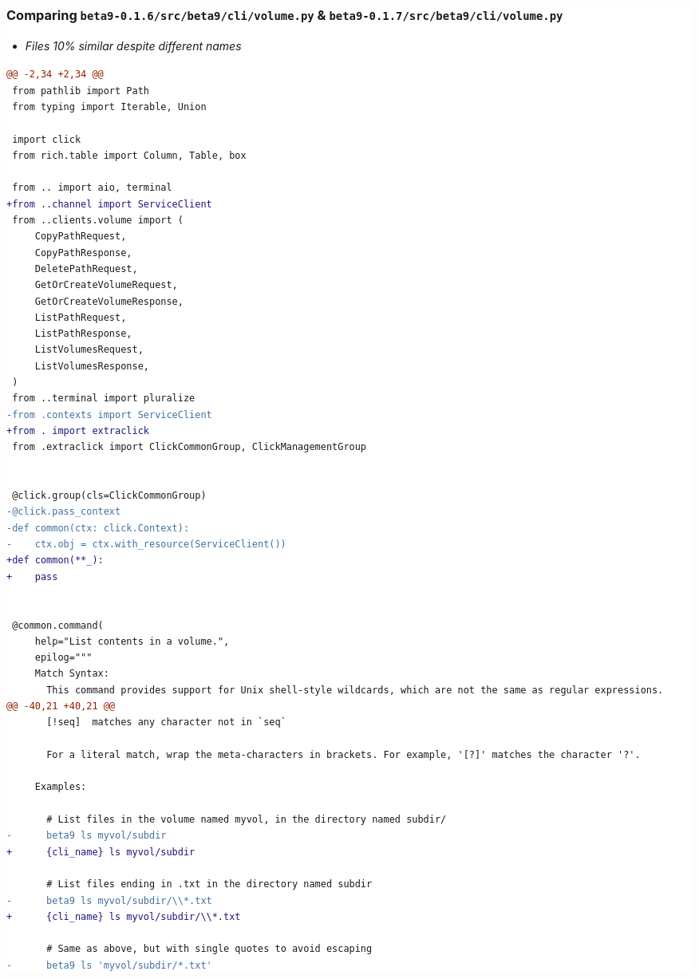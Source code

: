 ### Comparing `beta9-0.1.6/src/beta9/cli/volume.py` & `beta9-0.1.7/src/beta9/cli/volume.py`

 * *Files 10% similar despite different names*

```diff
@@ -2,34 +2,34 @@
 from pathlib import Path
 from typing import Iterable, Union
 
 import click
 from rich.table import Column, Table, box
 
 from .. import aio, terminal
+from ..channel import ServiceClient
 from ..clients.volume import (
     CopyPathRequest,
     CopyPathResponse,
     DeletePathRequest,
     GetOrCreateVolumeRequest,
     GetOrCreateVolumeResponse,
     ListPathRequest,
     ListPathResponse,
     ListVolumesRequest,
     ListVolumesResponse,
 )
 from ..terminal import pluralize
-from .contexts import ServiceClient
+from . import extraclick
 from .extraclick import ClickCommonGroup, ClickManagementGroup
 
 
 @click.group(cls=ClickCommonGroup)
-@click.pass_context
-def common(ctx: click.Context):
-    ctx.obj = ctx.with_resource(ServiceClient())
+def common(**_):
+    pass
 
 
 @common.command(
     help="List contents in a volume.",
     epilog="""
     Match Syntax:
       This command provides support for Unix shell-style wildcards, which are not the same as regular expressions.
@@ -40,21 +40,21 @@
       [!seq]  matches any character not in `seq`
 
       For a literal match, wrap the meta-characters in brackets. For example, '[?]' matches the character '?'.
 
     Examples:
 
       # List files in the volume named myvol, in the directory named subdir/
-      beta9 ls myvol/subdir
+      {cli_name} ls myvol/subdir
 
       # List files ending in .txt in the directory named subdir
-      beta9 ls myvol/subdir/\\*.txt
+      {cli_name} ls myvol/subdir/\\*.txt
 
       # Same as above, but with single quotes to avoid escaping
-      beta9 ls 'myvol/subdir/*.txt'
```